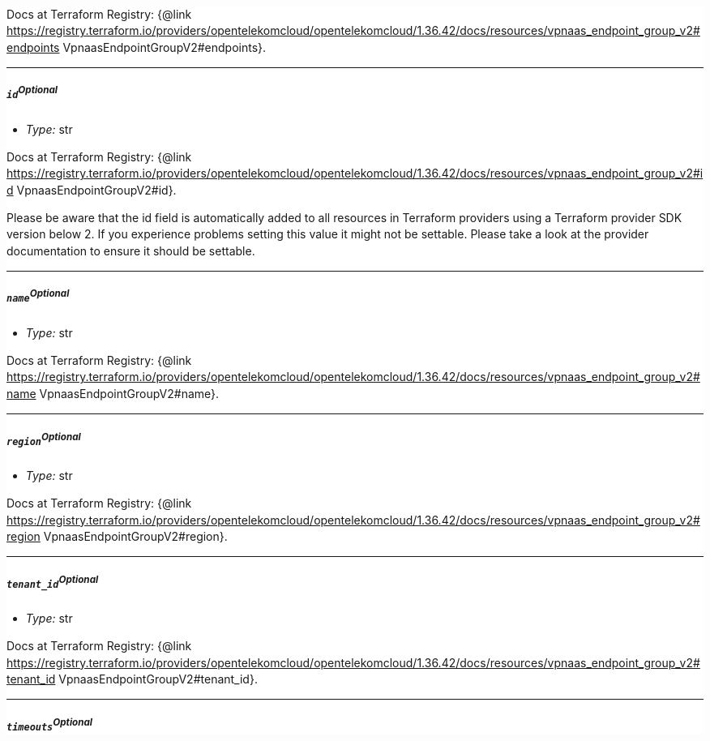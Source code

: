 Docs at Terraform Registry: {@link https://registry.terraform.io/providers/opentelekomcloud/opentelekomcloud/1.36.42/docs/resources/vpnaas_endpoint_group_v2#endpoints VpnaasEndpointGroupV2#endpoints}.

---

##### `id`<sup>Optional</sup> <a name="id" id="@cdktf/provider-opentelekomcloud.vpnaasEndpointGroupV2.VpnaasEndpointGroupV2.Initializer.parameter.id"></a>

- *Type:* str

Docs at Terraform Registry: {@link https://registry.terraform.io/providers/opentelekomcloud/opentelekomcloud/1.36.42/docs/resources/vpnaas_endpoint_group_v2#id VpnaasEndpointGroupV2#id}.

Please be aware that the id field is automatically added to all resources in Terraform providers using a Terraform provider SDK version below 2.
If you experience problems setting this value it might not be settable. Please take a look at the provider documentation to ensure it should be settable.

---

##### `name`<sup>Optional</sup> <a name="name" id="@cdktf/provider-opentelekomcloud.vpnaasEndpointGroupV2.VpnaasEndpointGroupV2.Initializer.parameter.name"></a>

- *Type:* str

Docs at Terraform Registry: {@link https://registry.terraform.io/providers/opentelekomcloud/opentelekomcloud/1.36.42/docs/resources/vpnaas_endpoint_group_v2#name VpnaasEndpointGroupV2#name}.

---

##### `region`<sup>Optional</sup> <a name="region" id="@cdktf/provider-opentelekomcloud.vpnaasEndpointGroupV2.VpnaasEndpointGroupV2.Initializer.parameter.region"></a>

- *Type:* str

Docs at Terraform Registry: {@link https://registry.terraform.io/providers/opentelekomcloud/opentelekomcloud/1.36.42/docs/resources/vpnaas_endpoint_group_v2#region VpnaasEndpointGroupV2#region}.

---

##### `tenant_id`<sup>Optional</sup> <a name="tenant_id" id="@cdktf/provider-opentelekomcloud.vpnaasEndpointGroupV2.VpnaasEndpointGroupV2.Initializer.parameter.tenantId"></a>

- *Type:* str

Docs at Terraform Registry: {@link https://registry.terraform.io/providers/opentelekomcloud/opentelekomcloud/1.36.42/docs/resources/vpnaas_endpoint_group_v2#tenant_id VpnaasEndpointGroupV2#tenant_id}.

---

##### `timeouts`<sup>Optional</sup> <a name="timeouts" id="@cdktf/provider-opentelekomcloud.vpnaasEndpointGroupV2.VpnaasEndpointGroupV2.Initializer.parameter.timeouts"></a>
